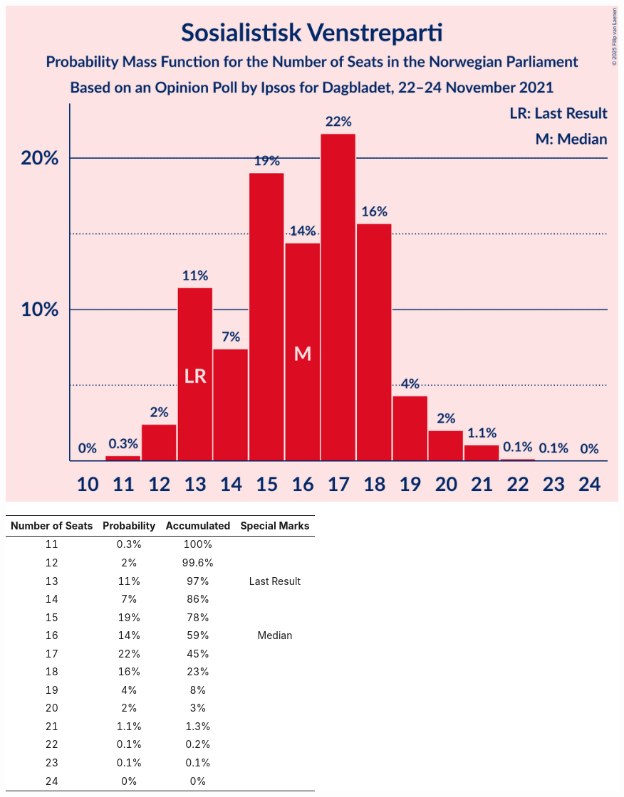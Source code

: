 ![Graph with seats probability mass function not yet produced](2021-11-24-Ipsos-seats-pmf-sosialistiskvenstreparti.png "Seats Probability Mass Function")

| Number of Seats | Probability | Accumulated | Special Marks |
|:---------------:|:-----------:|:-----------:|:-------------:|
| 11 | 0.3% | 100% |  |
| 12 | 2% | 99.6% |  |
| 13 | 11% | 97% | Last Result |
| 14 | 7% | 86% |  |
| 15 | 19% | 78% |  |
| 16 | 14% | 59% | Median |
| 17 | 22% | 45% |  |
| 18 | 16% | 23% |  |
| 19 | 4% | 8% |  |
| 20 | 2% | 3% |  |
| 21 | 1.1% | 1.3% |  |
| 22 | 0.1% | 0.2% |  |
| 23 | 0.1% | 0.1% |  |
| 24 | 0% | 0% |  |
